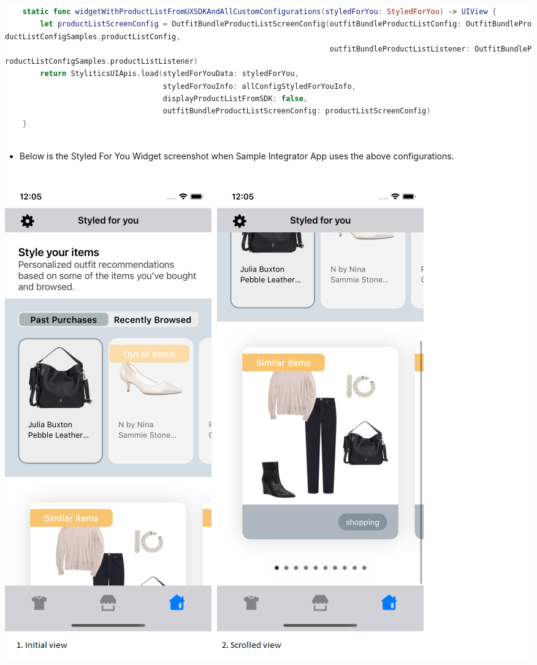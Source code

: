 ```swift
    static func widgetWithProductListFromUXSDKAndAllCustomConfigurations(styledForYou: StyledForYou) -> UIView {
        let productListScreenConfig = OutfitBundleProductListScreenConfig(outfitBundleProductListConfig: OutfitBundleProductListConfigSamples.productListConfig,
                                                                          outfitBundleProductListListener: OutfitBundleProductListConfigSamples.productListListener)
        return StyliticsUIApis.load(styledForYouData: styledForYou,
                                    styledForYouInfo: allConfigStyledForYouInfo,
                                    displayProductListFromSDK: false,
                                    outfitBundleProductListScreenConfig: productListScreenConfig)
    }
 
 ```
 
 - Below is the Styled For You Widget screenshot when Sample Integrator App uses the above configurations.

</br>![Image1](Screenshots/styled_for_you_widget_with_all_custom_config.png)
